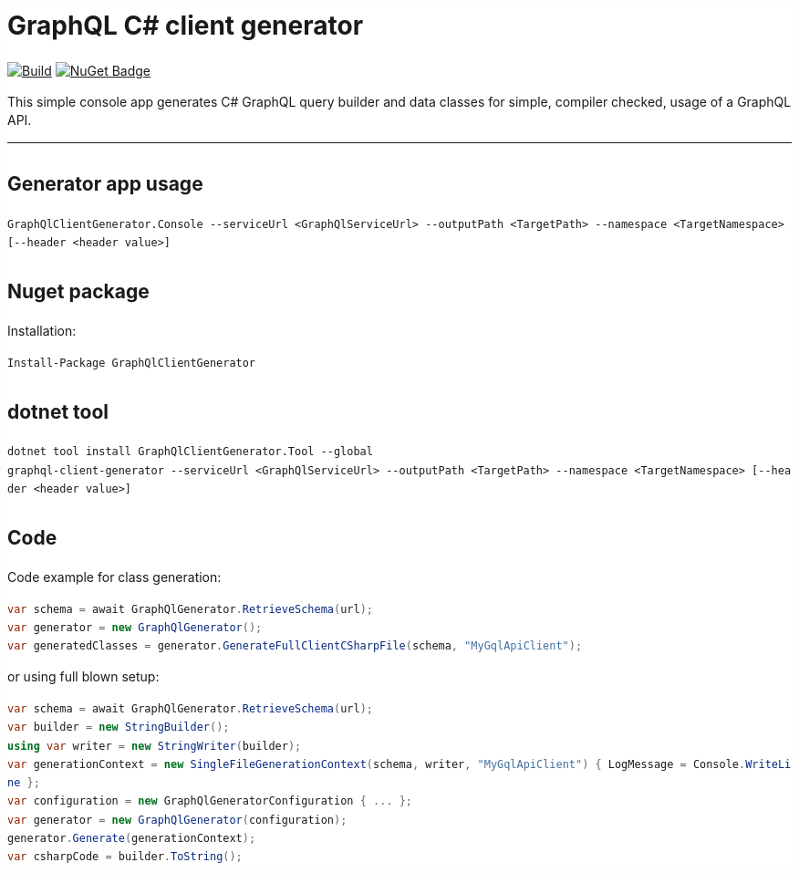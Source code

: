 GraphQL C# client generator
=======================

[![Build](https://ci.appveyor.com/api/projects/status/t4iti5bn5ubs2k3k?svg=true&pendingText=pending&passingText=passed&failingText=failed)](https://ci.appveyor.com/project/Husqvik/graphql-client-generator)
[![NuGet Badge](https://buildstats.info/nuget/GraphQlClientGenerator?includePreReleases=true)](https://www.nuget.org/packages/GraphQlClientGenerator)

This simple console app generates C# GraphQL query builder and data classes for simple, compiler checked, usage of a GraphQL API.

----------

Generator app usage
-------------

```console
GraphQlClientGenerator.Console --serviceUrl <GraphQlServiceUrl> --outputPath <TargetPath> --namespace <TargetNamespace> [--header <header value>]
```

Nuget package
-------------
Installation:
```console
Install-Package GraphQlClientGenerator
```

dotnet tool
-------------
```console
dotnet tool install GraphQlClientGenerator.Tool --global
graphql-client-generator --serviceUrl <GraphQlServiceUrl> --outputPath <TargetPath> --namespace <TargetNamespace> [--header <header value>]
```

Code
-------------
Code example for class generation:
```csharp
var schema = await GraphQlGenerator.RetrieveSchema(url);
var generator = new GraphQlGenerator();
var generatedClasses = generator.GenerateFullClientCSharpFile(schema, "MyGqlApiClient");
```

or using full blown setup:

```csharp
var schema = await GraphQlGenerator.RetrieveSchema(url);
var builder = new StringBuilder();
using var writer = new StringWriter(builder);
var generationContext = new SingleFileGenerationContext(schema, writer, "MyGqlApiClient") { LogMessage = Console.WriteLine };
var configuration = new GraphQlGeneratorConfiguration { ... };
var generator = new GraphQlGenerator(configuration);
generator.Generate(generationContext);
var csharpCode = builder.ToString();
```
